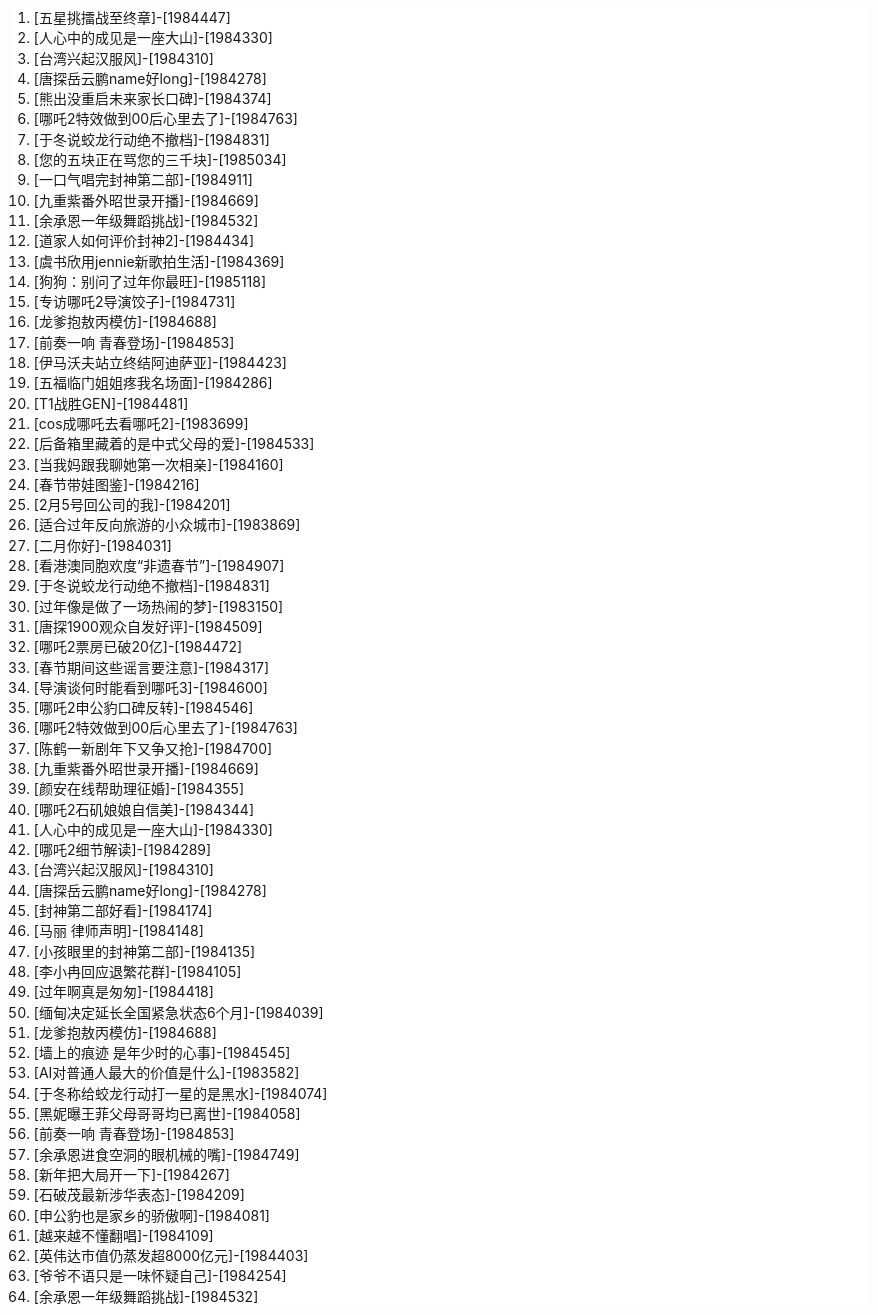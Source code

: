 1. [五星挑擂战至终章]-[1984447]
1. [人心中的成见是一座大山]-[1984330]
1. [台湾兴起汉服风]-[1984310]
1. [唐探岳云鹏name好long]-[1984278]
1. [熊出没重启未来家长口碑]-[1984374]
1. [哪吒2特效做到00后心里去了]-[1984763]
1. [于冬说蛟龙行动绝不撤档]-[1984831]
1. [您的五块正在骂您的三千块]-[1985034]
1. [一口气唱完封神第二部]-[1984911]
1. [九重紫番外昭世录开播]-[1984669]
1. [余承恩一年级舞蹈挑战]-[1984532]
1. [道家人如何评价封神2]-[1984434]
1. [虞书欣用jennie新歌拍生活]-[1984369]
1. [狗狗：别问了过年你最旺]-[1985118]
1. [专访哪吒2导演饺子]-[1984731]
1. [龙爹抱敖丙模仿]-[1984688]
1. [前奏一响 青春登场]-[1984853]
1. [伊马沃夫站立终结阿迪萨亚]-[1984423]
1. [五福临门姐姐疼我名场面]-[1984286]
1. [T1战胜GEN]-[1984481]
1. [cos成哪吒去看哪吒2]-[1983699]
1. [后备箱里藏着的是中式父母的爱]-[1984533]
1. [当我妈跟我聊她第一次相亲]-[1984160]
1. [春节带娃图鉴]-[1984216]
1. [2月5号回公司的我]-[1984201]
1. [适合过年反向旅游的小众城市]-[1983869]
1. [二月你好]-[1984031]
1. [看港澳同胞欢度“非遗春节”]-[1984907]
1. [于冬说蛟龙行动绝不撤档]-[1984831]
1. [过年像是做了一场热闹的梦]-[1983150]
1. [唐探1900观众自发好评]-[1984509]
1. [哪吒2票房已破20亿]-[1984472]
1. [春节期间这些谣言要注意]-[1984317]
1. [导演谈何时能看到哪吒3]-[1984600]
1. [哪吒2申公豹口碑反转]-[1984546]
1. [哪吒2特效做到00后心里去了]-[1984763]
1. [陈鹤一新剧年下又争又抢]-[1984700]
1. [九重紫番外昭世录开播]-[1984669]
1. [颜安在线帮助理征婚]-[1984355]
1. [哪吒2石矶娘娘自信美]-[1984344]
1. [人心中的成见是一座大山]-[1984330]
1. [哪吒2细节解读]-[1984289]
1. [台湾兴起汉服风]-[1984310]
1. [唐探岳云鹏name好long]-[1984278]
1. [封神第二部好看]-[1984174]
1. [马丽 律师声明]-[1984148]
1. [小孩眼里的封神第二部]-[1984135]
1. [李小冉回应退繁花群]-[1984105]
1. [过年啊真是匆匆]-[1984418]
1. [缅甸决定延长全国紧急状态6个月]-[1984039]
1. [龙爹抱敖丙模仿]-[1984688]
1. [墙上的痕迹 是年少时的心事]-[1984545]
1. [AI对普通人最大的价值是什么]-[1983582]
1. [于冬称给蛟龙行动打一星的是黑水]-[1984074]
1. [黑妮曝王菲父母哥哥均已离世]-[1984058]
1. [前奏一响 青春登场]-[1984853]
1. [余承恩进食空洞的眼机械的嘴]-[1984749]
1. [新年把大局开一下]-[1984267]
1. [石破茂最新涉华表态]-[1984209]
1. [申公豹也是家乡的骄傲啊]-[1984081]
1. [越来越不懂翻唱]-[1984109]
1. [英伟达市值仍蒸发超8000亿元]-[1984403]
1. [爷爷不语只是一味怀疑自己]-[1984254]
1. [余承恩一年级舞蹈挑战]-[1984532]